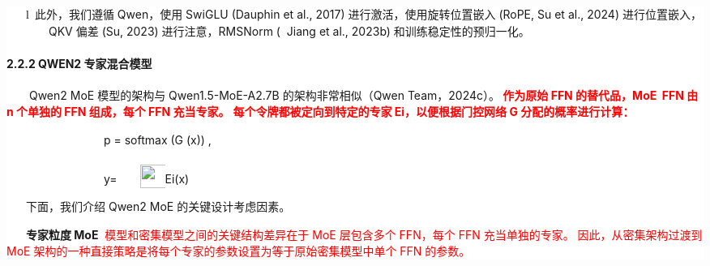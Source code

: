 <p class=MsoListParagraph style='margin-left:39.0pt;text-indent:-21.0pt'><span
style='font-family:Wingdings'>l<span style='font:7.0pt "Times New Roman"'>&nbsp;&nbsp;
</span></span><span lang=ZH-CN style='font-family:"Microsoft YaHei",sans-serif'>此外，我们遵循</span>
Qwen<span lang=ZH-CN style='font-family:"Microsoft YaHei",sans-serif'>，使用</span>
SwiGLU (Dauphin et al., 2017) <span lang=ZH-CN style='font-family:"Microsoft YaHei",sans-serif'>进行激活，使用旋转位置嵌入</span>
(RoPE, Su et al., 2024) <span lang=ZH-CN style='font-family:"Microsoft YaHei",sans-serif'>进行位置嵌入，</span>QKV
<span lang=ZH-CN style='font-family:"Microsoft YaHei",sans-serif'>偏差</span>
(Su, 2023) <span lang=ZH-CN style='font-family:"Microsoft YaHei",sans-serif'>进行注意，</span>RMSNorm
(  Jiang et al., 2023b) <span lang=ZH-CN style='font-family:"Microsoft YaHei",sans-serif'>和训练稳定性的预归一化。</span></p>

<h4>2.2.2 QWEN2 <span lang=ZH-CN style='font-family:"Microsoft YaHei",sans-serif'>专家混合模型</span></h4>

<p class=MsoNormal style='text-indent:.25in'> Qwen2 MoE <span lang=ZH-CN
style='font-family:"Microsoft YaHei",sans-serif'>模型的架构与</span>
Qwen1.5-MoE-A2.7B <span lang=ZH-CN style='font-family:"Microsoft YaHei",sans-serif'>的架构非常相似（</span>Qwen
Team<span lang=ZH-CN style='font-family:"Microsoft YaHei",sans-serif'>，</span>2024c<span
lang=ZH-CN style='font-family:"Microsoft YaHei",sans-serif'>）。</span><b><span
lang=ZH-CN style='color:red'> </span></b><b><span lang=ZH-CN style='font-family:
"Microsoft YaHei",sans-serif;color:red'>作为原始</span><span style='color:red'> FFN
</span></b><b><span lang=ZH-CN style='font-family:"Microsoft YaHei",sans-serif;
color:red'>的替代品，</span><span style='color:red'>MoE  FFN </span></b><b><span
lang=ZH-CN style='font-family:"Microsoft YaHei",sans-serif;color:red'>由</span><span
style='color:red'> n </span></b><b><span lang=ZH-CN style='font-family:"Microsoft YaHei",sans-serif;
color:red'>个单独的</span><span style='color:red'> FFN </span></b><b><span
lang=ZH-CN style='font-family:"Microsoft YaHei",sans-serif;color:red'>组成，每个</span><span
style='color:red'> FFN </span></b><b><span lang=ZH-CN style='font-family:"Microsoft YaHei",sans-serif;
color:red'>充当专家。</span></b><span lang=ZH-CN> </span><b><span lang=ZH-CN
style='font-family:"Microsoft YaHei",sans-serif;color:red'>每个令牌都被定向到特定的专家</span><span
style='color:red'> Ei</span></b><b><span lang=ZH-CN style='font-family:"Microsoft YaHei",sans-serif;
color:red'>，以便根据门控网络</span><span style='color:red'> G </span></b><b><span
lang=ZH-CN style='font-family:"Microsoft YaHei",sans-serif;color:red'>分配的概率进行计算：</span></b></p>

<p class=MsoNormal style='margin-left:1.0in;text-indent:.25in'>p = softmax (G
(x)) ,</p>

<p class=MsoNormal style='margin-left:1.0in;text-indent:.25in'>y= <span
style='font-size:9.0pt;font-family:"Times New Roman",serif;position:relative;
top:4.5pt'><img width=55 height=29 src="qwen2_files/image001.png"></span>Ei(x)</p>

<p class=MsoNormal style='text-indent:.25in'><span lang=ZH-CN style='font-family:
"Microsoft YaHei",sans-serif'>下面，我们介绍</span> Qwen2 MoE <span lang=ZH-CN
style='font-family:"Microsoft YaHei",sans-serif'>的关键设计考虑因素。</span><span
lang=ZH-CN> </span></p>

<p class=MsoNormal style='text-indent:.25in'><b><span lang=ZH-CN
style='font-family:"Microsoft YaHei",sans-serif'>专家粒度</span> MoE</b>  <span
lang=ZH-CN style='font-family:"Microsoft YaHei",sans-serif;color:red'>模型和密集模型之间的关键结构差异在于</span><span
style='color:red'> MoE </span><span lang=ZH-CN style='font-family:"Microsoft YaHei",sans-serif;
color:red'>层包含多个</span><span style='color:red'> FFN</span><span lang=ZH-CN
style='font-family:"Microsoft YaHei",sans-serif;color:red'>，每个</span><span
style='color:red'> FFN </span><span lang=ZH-CN style='font-family:"Microsoft YaHei",sans-serif;
color:red'>充当单独的专家。</span><span lang=ZH-CN style='color:red'> </span><span
lang=ZH-CN style='font-family:"Microsoft YaHei",sans-serif;color:red'>因此，从密集架构过渡到</span><span
style='color:red'> MoE </span><span lang=ZH-CN style='font-family:"Microsoft YaHei",sans-serif;
color:red'>架构的一种直接策略是将每个专家的参数设置为等于原始密集模型中单个</span><span style='color:red'> FFN </span><span
lang=ZH-CN style='font-family:"Microsoft YaHei",sans-serif;color:red'>的参数。</span><span